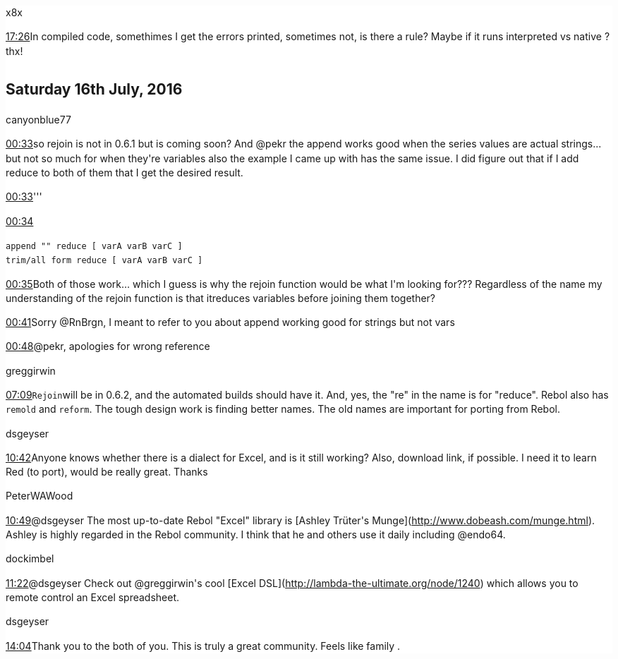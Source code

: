 x8x

[17:26](#msg57891cae3cb52e8b24c0254d)In compiled code, somethimes I get the errors printed, sometimes not, is there a rule? Maybe if it runs interpreted vs native ? thx!

## Saturday 16th July, 2016

canyonblue77

[00:33](#msg578980d2d11cd28812295d11)so rejoin is not in 0.6.1 but is coming soon? And @pekr the append works good when the series values are actual strings... but not so much for when they're variables also the example I came up with has the same issue. I did figure out that if I add reduce to both of them that I get the desired result.

[00:33](#msg578980dad11cd28812295d1f)'''

[00:34](#msg57898109196179690ee4cd98)

```
append "" reduce [ varA varB varC ]
trim/all form reduce [ varA varB varC ]
```

[00:35](#msg5789815a196179690ee4d506)Both of those work... which I guess is why the rejoin function would be what I'm looking for??? Regardless of the name my understanding of the rejoin function is that itreduces variables before joining them together?

[00:41](#msg578982b3d11cd28812296d19)Sorry @RnBrgn, I meant to refer to you about append working good for strings but not vars

[00:48](#msg57898444914c51592b207918)@pekr, apologies for wrong reference

greggirwin

[07:09](#msg5789ddb29f79ee4f2bbfb4ca)`Rejoin`will be in 0.6.2, and the automated builds should have it. And, yes, the "re" in the name is for "reduce". Rebol also has `remold` and `reform`. The tough design work is finding better names. The old names are important for porting from Rebol.

dsgeyser

[10:42](#msg578a0f923cb52e8b24c8dd0a)Anyone knows whether there is a dialect for Excel, and is it still working? Also, download link, if possible. I need it to learn Red (to port), would be really great. Thanks

PeterWAWood

[10:49](#msg578a114fe4375c9212ee8349)@dsgeyser The most up-to-date Rebol "Excel" library is \[Ashley Trüter's Munge](http://www.dobeash.com/munge.html). Ashley is highly regarded in the Rebol community. I think that he and others use it daily including @endo64.

dockimbel

[11:22](#msg578a18ffd11cd288122e56c6)@dsgeyser Check out @greggirwin's cool \[Excel DSL](http://lambda-the-ultimate.org/node/1240) which allows you to remote control an Excel spreadsheet.

dsgeyser

[14:04](#msg578a3ee38423d0842442791d)Thank you to the both of you. This is truly a great community. Feels like family .
